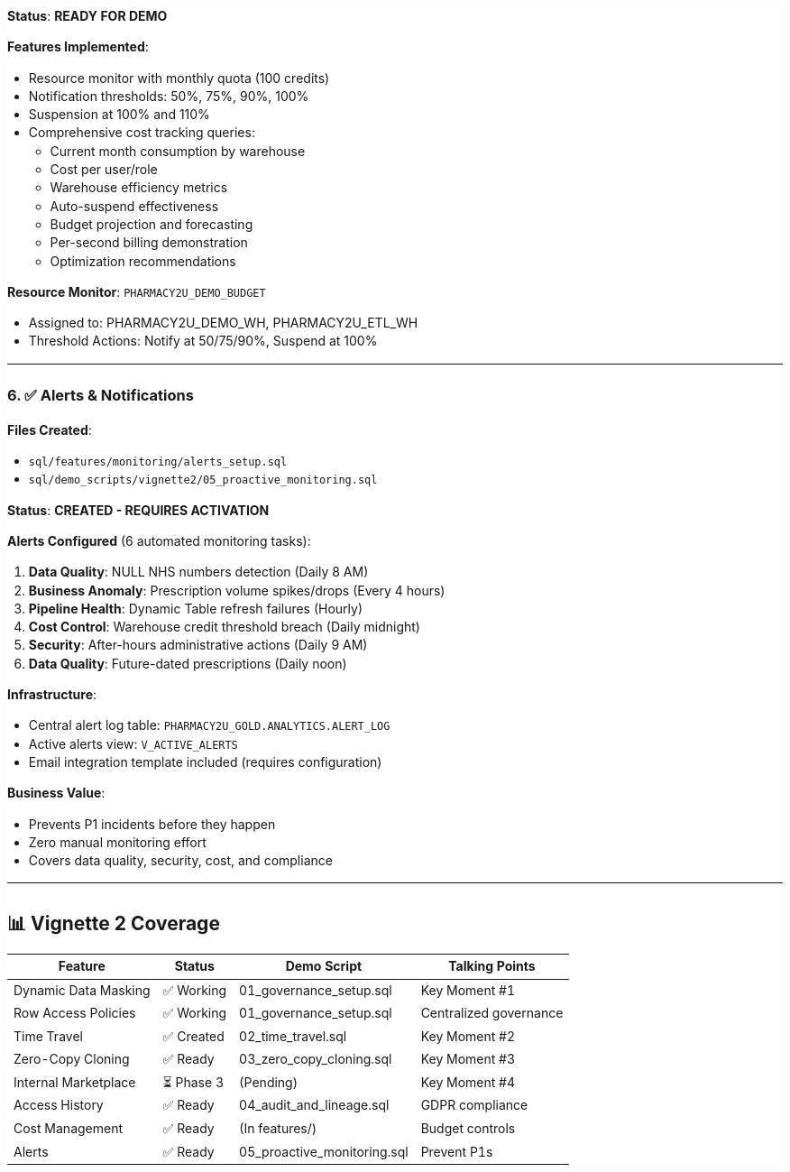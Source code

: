 **Status**: **READY FOR DEMO**

**Features Implemented**:
- Resource monitor with monthly quota (100 credits)
- Notification thresholds: 50%, 75%, 90%, 100%
- Suspension at 100% and 110%
- Comprehensive cost tracking queries:
  - Current month consumption by warehouse
  - Cost per user/role
  - Warehouse efficiency metrics
  - Auto-suspend effectiveness
  - Budget projection and forecasting
  - Per-second billing demonstration
  - Optimization recommendations

**Resource Monitor**: `PHARMACY2U_DEMO_BUDGET`
- Assigned to: PHARMACY2U_DEMO_WH, PHARMACY2U_ETL_WH
- Threshold Actions: Notify at 50/75/90%, Suspend at 100%

---

### 6. ✅ Alerts & Notifications
**Files Created**:
- `sql/features/monitoring/alerts_setup.sql`
- `sql/demo_scripts/vignette2/05_proactive_monitoring.sql`

**Status**: **CREATED - REQUIRES ACTIVATION**

**Alerts Configured** (6 automated monitoring tasks):

1. **Data Quality**: NULL NHS numbers detection (Daily 8 AM)
2. **Business Anomaly**: Prescription volume spikes/drops (Every 4 hours)
3. **Pipeline Health**: Dynamic Table refresh failures (Hourly)
4. **Cost Control**: Warehouse credit threshold breach (Daily midnight)
5. **Security**: After-hours administrative actions (Daily 9 AM)
6. **Data Quality**: Future-dated prescriptions (Daily noon)

**Infrastructure**:
- Central alert log table: `PHARMACY2U_GOLD.ANALYTICS.ALERT_LOG`
- Active alerts view: `V_ACTIVE_ALERTS`
- Email integration template included (requires configuration)

**Business Value**:
- Prevents P1 incidents before they happen
- Zero manual monitoring effort
- Covers data quality, security, cost, and compliance

---

## 📊 Vignette 2 Coverage

| Feature | Status | Demo Script | Talking Points |
|---------|--------|-------------|----------------|
| Dynamic Data Masking | ✅ Working | 01_governance_setup.sql | Key Moment #1 |
| Row Access Policies | ✅ Working | 01_governance_setup.sql | Centralized governance |
| Time Travel | ✅ Created | 02_time_travel.sql | Key Moment #2 |
| Zero-Copy Cloning | ✅ Ready | 03_zero_copy_cloning.sql | Key Moment #3 |
| Internal Marketplace | ⏳ Phase 3 | (Pending) | Key Moment #4 |
| Access History | ✅ Ready | 04_audit_and_lineage.sql | GDPR compliance |
| Cost Management | ✅ Ready | (In features/) | Budget controls |
| Alerts | ✅ Ready | 05_proactive_monitoring.sql | Prevent P1s |
